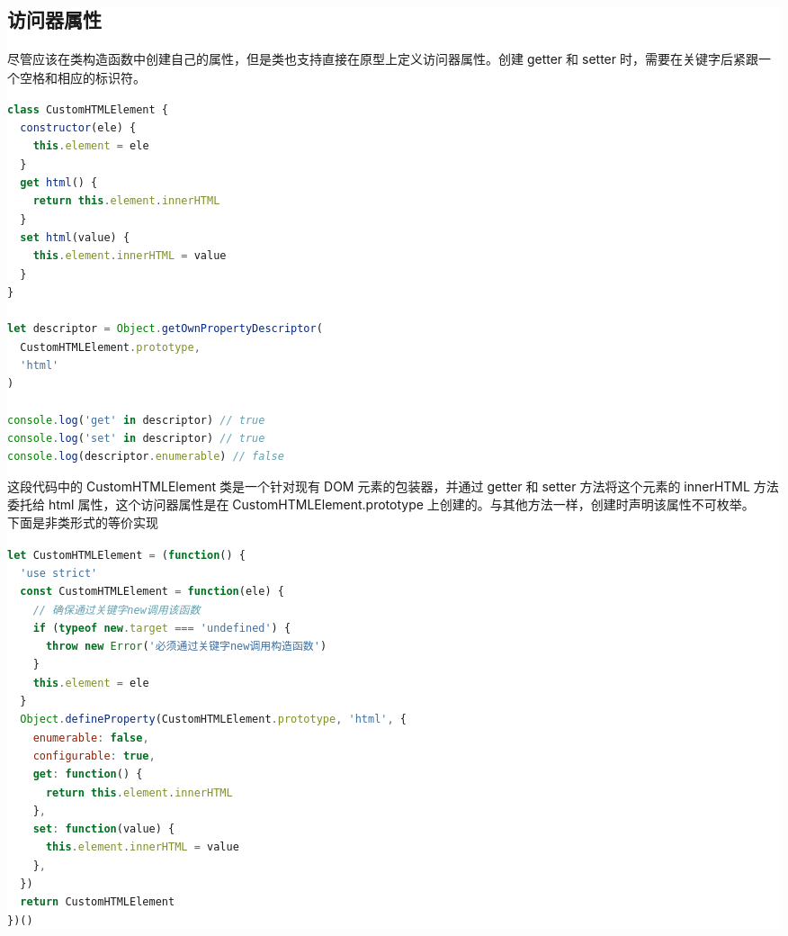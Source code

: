 ## 访问器属性

尽管应该在类构造函数中创建自己的属性，但是类也支持直接在原型上定义访问器属性。创建 getter 和 setter 时，需要在关键字后紧跟一个空格和相应的标识符。

```js {5,8,18-20}
class CustomHTMLElement {
  constructor(ele) {
    this.element = ele
  }
  get html() {
    return this.element.innerHTML
  }
  set html(value) {
    this.element.innerHTML = value
  }
}

let descriptor = Object.getOwnPropertyDescriptor(
  CustomHTMLElement.prototype,
  'html'
)

console.log('get' in descriptor) // true
console.log('set' in descriptor) // true
console.log(descriptor.enumerable) // false
```

这段代码中的 CustomHTMLElement 类是一个针对现有 DOM 元素的包装器，并通过 getter 和 setter 方法将这个元素的 innerHTML 方法委托给 html 属性，这个访问器属性是在 CustomHTMLElement.prototype 上创建的。与其他方法一样，创建时声明该属性不可枚举。
<br>下面是非类形式的等价实现

```js
let CustomHTMLElement = (function() {
  'use strict'
  const CustomHTMLElement = function(ele) {
    // 确保通过关键字new调用该函数
    if (typeof new.target === 'undefined') {
      throw new Error('必须通过关键字new调用构造函数')
    }
    this.element = ele
  }
  Object.defineProperty(CustomHTMLElement.prototype, 'html', {
    enumerable: false,
    configurable: true,
    get: function() {
      return this.element.innerHTML
    },
    set: function(value) {
      this.element.innerHTML = value
    },
  })
  return CustomHTMLElement
})()
```
